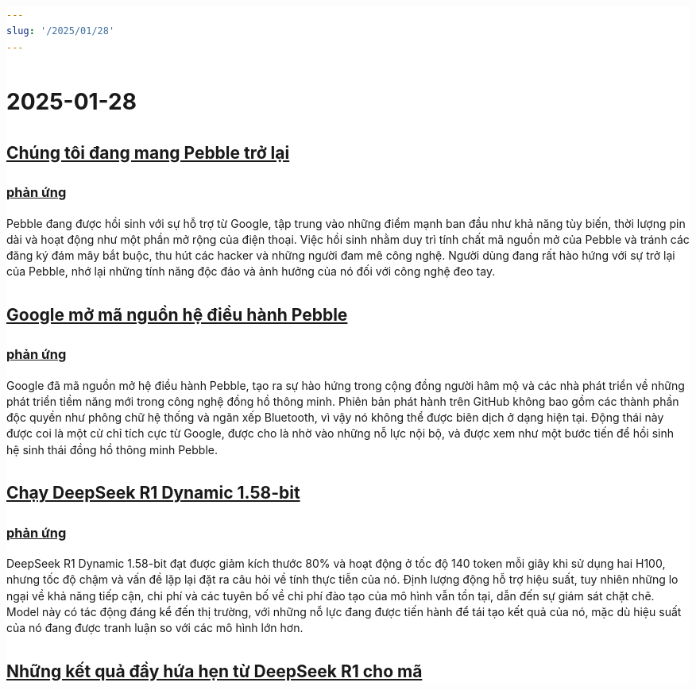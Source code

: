 ```yaml
---
slug: '/2025/01/28'
---
```


# 2025-01-28

## [Chúng tôi đang mang Pebble trở lại](https://repebble.com/)

### [phản ứng](https://news.ycombinator.com/item?id=42845091)

Pebble đang được hồi sinh với sự hỗ trợ từ Google, tập trung vào những điểm mạnh ban đầu như khả năng tùy biến, thời lượng pin dài và hoạt động như một phần mở rộng của điện thoại. Việc hồi sinh nhằm duy trì tính chất mã nguồn mở của Pebble và tránh các đăng ký đám mây bắt buộc, thu hút các hacker và những người đam mê công nghệ. Người dùng đang rất hào hứng với sự trở lại của Pebble, nhớ lại những tính năng độc đáo và ảnh hưởng của nó đối với công nghệ đeo tay.

## [Google mở mã nguồn hệ điều hành Pebble](https://opensource.googleblog.com/2025/01/see-code-that-powered-pebble-smartwatches.html)

### [phản ứng](https://news.ycombinator.com/item?id=42845070)

Google đã mã nguồn mở hệ điều hành Pebble, tạo ra sự hào hứng trong cộng đồng người hâm mộ và các nhà phát triển về những phát triển tiềm năng mới trong công nghệ đồng hồ thông minh. Phiên bản phát hành trên GitHub không bao gồm các thành phần độc quyền như phông chữ hệ thống và ngăn xếp Bluetooth, vì vậy nó không thể được biên dịch ở dạng hiện tại. Động thái này được coi là một cử chỉ tích cực từ Google, được cho là nhờ vào những nỗ lực nội bộ, và được xem như một bước tiến để hồi sinh hệ sinh thái đồng hồ thông minh Pebble.

## [Chạy DeepSeek R1 Dynamic 1.58-bit](https://unsloth.ai/blog/deepseekr1-dynamic)

### [phản ứng](https://news.ycombinator.com/item?id=42850222)

DeepSeek R1 Dynamic 1.58-bit đạt được giảm kích thước 80% và hoạt động ở tốc độ 140 token mỗi giây khi sử dụng hai H100, nhưng tốc độ chậm và vấn đề lặp lại đặt ra câu hỏi về tính thực tiễn của nó. Định lượng động hỗ trợ hiệu suất, tuy nhiên những lo ngại về khả năng tiếp cận, chi phí và các tuyên bố về chi phí đào tạo của mô hình vẫn tồn tại, dẫn đến sự giám sát chặt chẽ. Model này có tác động đáng kể đến thị trường, với những nỗ lực đang được tiến hành để tái tạo kết quả của nó, mặc dù hiệu suất của nó đang được tranh luận so với các mô hình lớn hơn.

## [Những kết quả đầy hứa hẹn từ DeepSeek R1 cho mã](https://simonwillison.net/2025/Jan/27/llamacpp-pr/)
